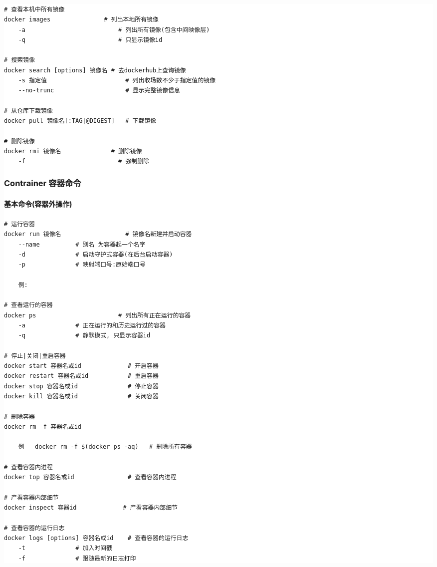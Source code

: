 ```shell
# 查看本机中所有镜像
docker images				# 列出本地所有镜像
	-a							# 列出所有镜像(包含中间映像层)
	-q							# 只显示镜像id

# 搜索镜像
docker search [options] 镜像名	# 去dockerhub上查询镜像
	-s 指定值						# 列出收场数不少于指定值的镜像
	--no-trunc					  # 显示完整镜像信息
	
# 从仓库下载镜像
docker pull 镜像名[:TAG|@DIGEST]	# 下载镜像

# 删除镜像
docker rmi 镜像名				# 删除镜像
	-f							# 强制删除
```



### Contrainer 容器命令

#### 基本命令(容器外操作)

```shell
# 运行容器
docker run 镜像名					# 镜像名新建并启动容器
	--name			# 别名 为容器起一个名字
	-d				# 启动守护式容器(在后台启动容器)
	-p				# 映射端口号:原始端口号
	
	例:
		
# 查看运行的容器
docker ps						# 列出所有正在运行的容器
	-a				# 正在运行的和历史运行过的容器
	-q				# 静默模式, 只显示容器id

# 停止|关闭|重启容器
docker start 容器名或id				# 开启容器
docker restart 容器名或id			# 重启容器
docker stop 容器名或id				# 停止容器
docker kill 容器名或id				# 关闭容器

# 删除容器
docker rm -f 容器名或id
	
	例	docker rm -f $(docker ps -aq)	# 删除所有容器

# 查看容器内进程
docker top 容器名或id				# 查看容器内进程

# 产看容器内部细节
docker inspect 容器id				# 产看容器内部细节

# 查看容器的运行日志
docker logs [options] 容器名或id	# 查看容器的运行日志
	-t				# 加入时间戳
	-f				# 跟随最新的日志打印
```
